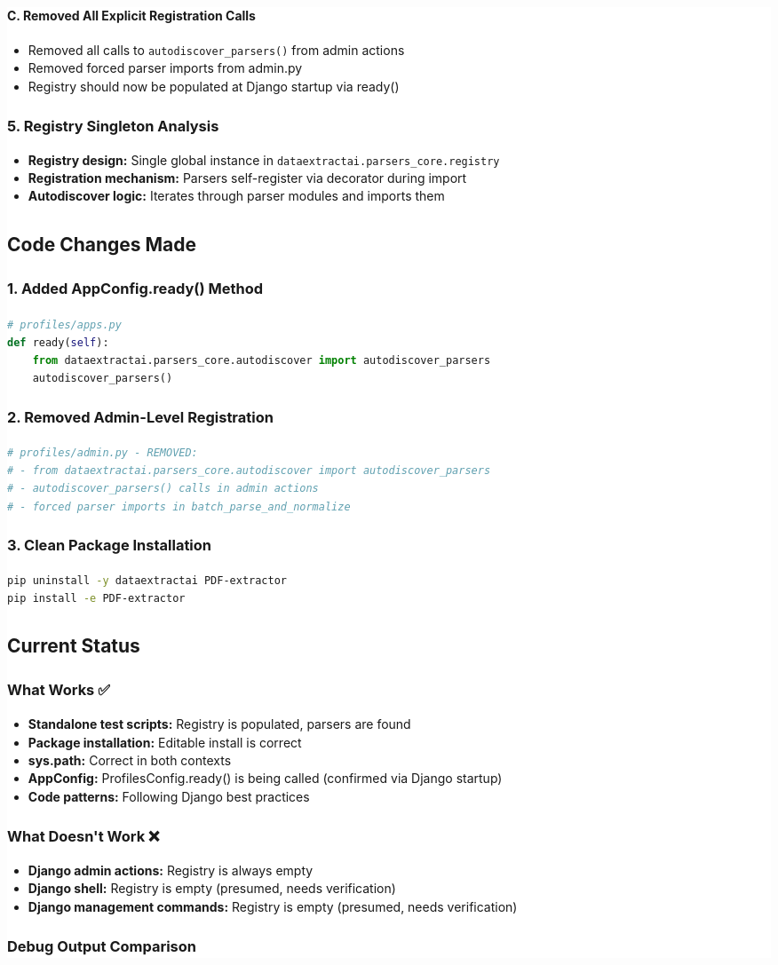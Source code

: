 #### C. Removed All Explicit Registration Calls
- Removed all calls to `autodiscover_parsers()` from admin actions
- Removed forced parser imports from admin.py
- Registry should now be populated at Django startup via ready()

### 5. Registry Singleton Analysis
- **Registry design:** Single global instance in `dataextractai.parsers_core.registry`
- **Registration mechanism:** Parsers self-register via decorator during import
- **Autodiscover logic:** Iterates through parser modules and imports them

## Code Changes Made

### 1. Added AppConfig.ready() Method
```python
# profiles/apps.py
def ready(self):
    from dataextractai.parsers_core.autodiscover import autodiscover_parsers
    autodiscover_parsers()
```

### 2. Removed Admin-Level Registration
```python
# profiles/admin.py - REMOVED:
# - from dataextractai.parsers_core.autodiscover import autodiscover_parsers
# - autodiscover_parsers() calls in admin actions
# - forced parser imports in batch_parse_and_normalize
```

### 3. Clean Package Installation
```bash
pip uninstall -y dataextractai PDF-extractor
pip install -e PDF-extractor
```

## Current Status

### What Works ✅
- **Standalone test scripts:** Registry is populated, parsers are found
- **Package installation:** Editable install is correct
- **sys.path:** Correct in both contexts
- **AppConfig:** ProfilesConfig.ready() is being called (confirmed via Django startup)
- **Code patterns:** Following Django best practices

### What Doesn't Work ❌
- **Django admin actions:** Registry is always empty
- **Django shell:** Registry is empty (presumed, needs verification)
- **Django management commands:** Registry is empty (presumed, needs verification)

### Debug Output Comparison
